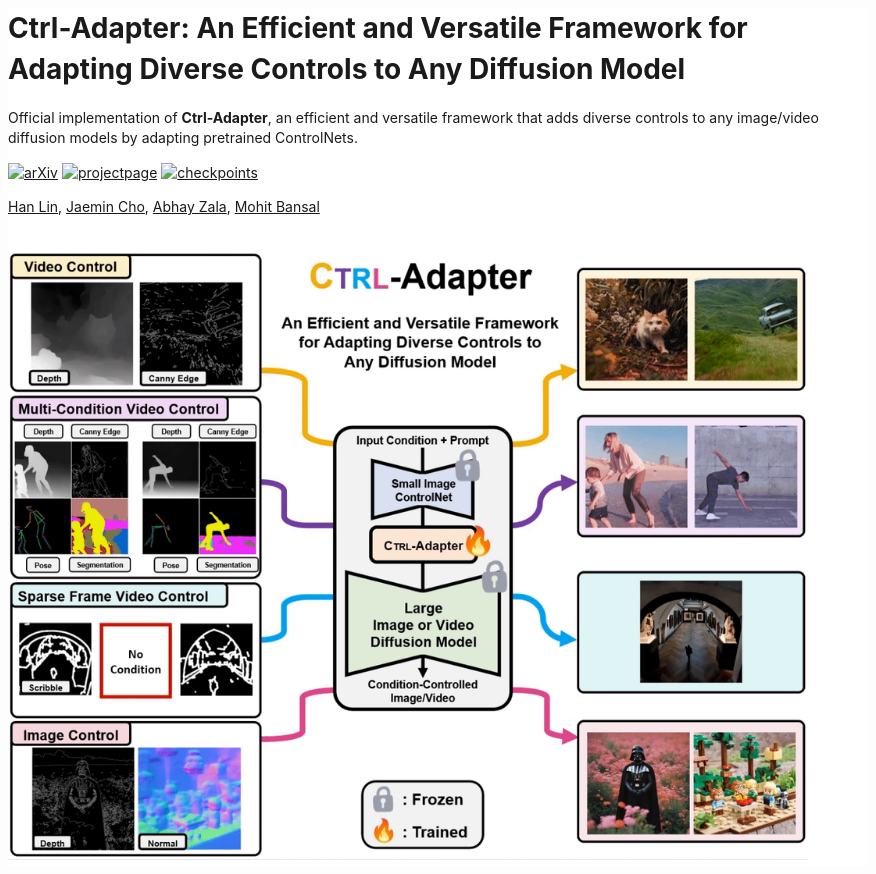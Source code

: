 # Ctrl-Adapter: An Efficient and Versatile Framework for Adapting Diverse Controls to Any Diffusion Model

Official implementation of **Ctrl-Adapter**, an efficient and versatile framework that adds diverse controls
to any image/video diffusion models by adapting pretrained ControlNets.


[![arXiv](https://img.shields.io/badge/ArXiv-2404.09967-orange)](https://arxiv.org/abs/2404.09967) 
[![projectpage](https://img.shields.io/badge/Project-Page-green)](https://ctrl-adapter.github.io/)
[![checkpoints](https://img.shields.io/badge/Model-Checkpoints-blue)](https://huggingface.co/hanlincs/ctrl-adapter)




[Han Lin](https://hl-hanlin.github.io/),
[Jaemin Cho](https://j-min.io),
[Abhay Zala](https://aszala.com/),
[Mohit Bansal](https://www.cs.unc.edu/~mbansal/)




<br>
<img width="800" src="assets/teaser_update.gif"/>
<br>
